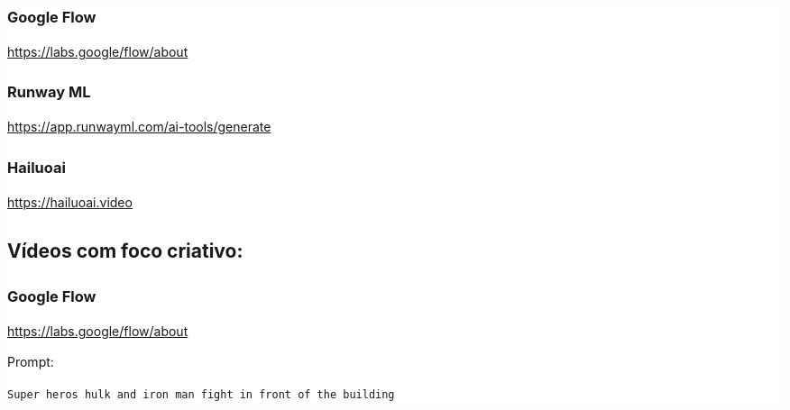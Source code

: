 <video src="/cliente-a_casa_das_casas/video/duvidas_7/video_tradicionais/google-ai-studio_2.mp4" width="320" height="240" controls></video>

<video src="/cliente-a_casa_das_casas/video/duvidas_7/video_tradicionais/google-ai-studio_3.mp4" width="320" height="240" controls></video>

<video src="/cliente-a_casa_das_casas/video/duvidas_7/video_tradicionais/google-ai-studio_4.mp4" width="320" height="240" controls></video>





### Google Flow

https://labs.google/flow/about

<video src="/cliente-a_casa_das_casas/video/duvidas_7/video_tradicionais/google-flow-1.mp4" width="320" height="240" controls></video>

<video src="/cliente-a_casa_das_casas/video/duvidas_7/video_tradicionais/google-flow-2.mp4" width="320" height="240" controls></video>


### Runway ML

https://app.runwayml.com/ai-tools/generate

<video src="/cliente-a_casa_das_casas/video/duvidas_7/video_tradicionais/runwayml_1.mp4" width="320" height="240" controls></video>

<video src="/cliente-a_casa_das_casas/video/duvidas_7/video_tradicionais/runwayml_2.mp4" width="320" height="240" controls></video>



### Hailuoai

https://hailuoai.video


<video src="/cliente-a_casa_das_casas/video/duvidas_7/video_tradicionais/Hailuo_1.mp4" width="320" height="240" controls></video>

<video src="/cliente-a_casa_das_casas/video/duvidas_7/video_tradicionais/Hailuo_2.mp4" width="320" height="240" controls></video>






## Vídeos com foco criativo:



### Google Flow

https://labs.google/flow/about

Prompt:
```
Super heros hulk and iron man fight in front of the building
```
